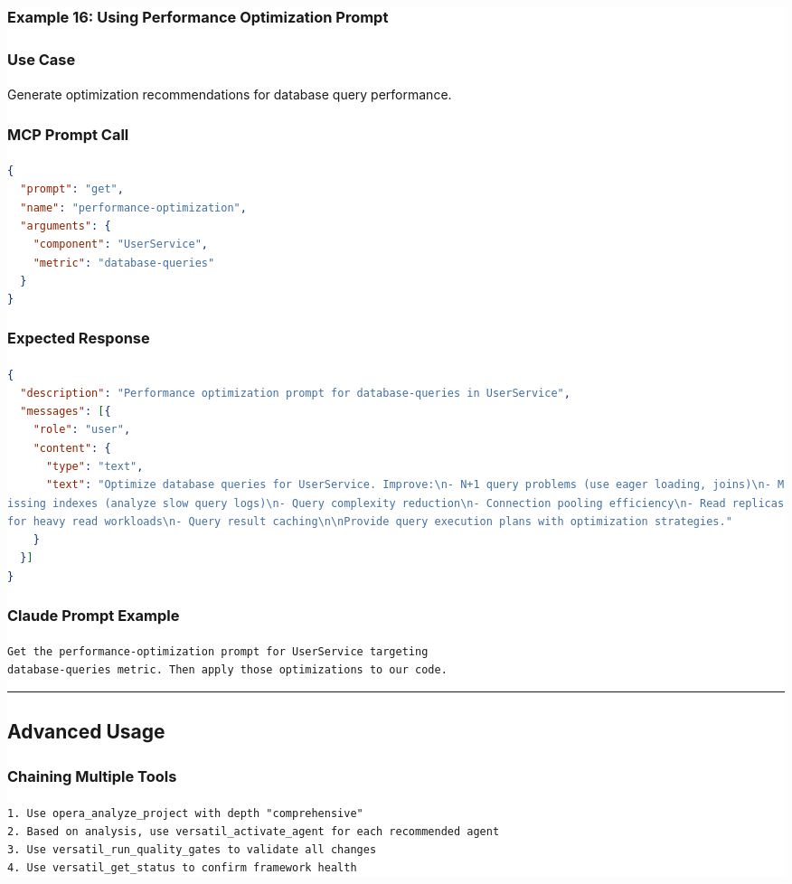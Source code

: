 
### Example 16: Using Performance Optimization Prompt

### Use Case
Generate optimization recommendations for database query performance.

### MCP Prompt Call

```json
{
  "prompt": "get",
  "name": "performance-optimization",
  "arguments": {
    "component": "UserService",
    "metric": "database-queries"
  }
}
```

### Expected Response

```json
{
  "description": "Performance optimization prompt for database-queries in UserService",
  "messages": [{
    "role": "user",
    "content": {
      "type": "text",
      "text": "Optimize database queries for UserService. Improve:\n- N+1 query problems (use eager loading, joins)\n- Missing indexes (analyze slow query logs)\n- Query complexity reduction\n- Connection pooling efficiency\n- Read replicas for heavy read workloads\n- Query result caching\n\nProvide query execution plans with optimization strategies."
    }
  }]
}
```

### Claude Prompt Example

```
Get the performance-optimization prompt for UserService targeting
database-queries metric. Then apply those optimizations to our code.
```

---

## Advanced Usage

### Chaining Multiple Tools

```
1. Use opera_analyze_project with depth "comprehensive"
2. Based on analysis, use versatil_activate_agent for each recommended agent
3. Use versatil_run_quality_gates to validate all changes
4. Use versatil_get_status to confirm framework health
```
